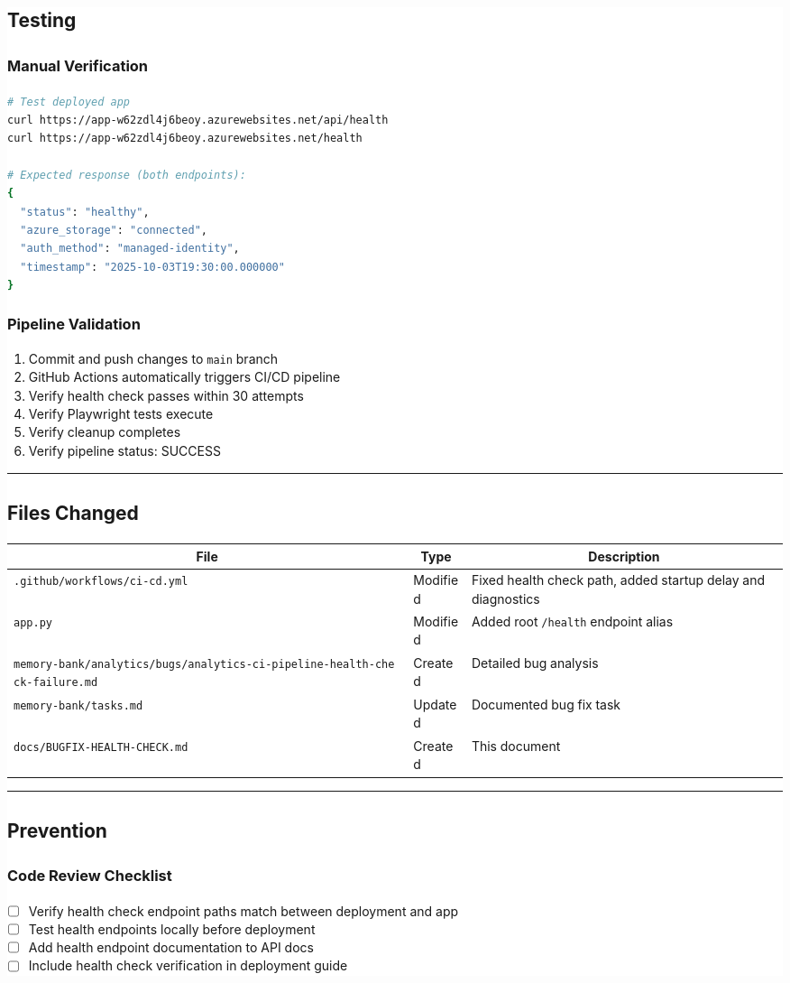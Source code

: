
## Testing

### Manual Verification

```bash
# Test deployed app
curl https://app-w62zdl4j6beoy.azurewebsites.net/api/health
curl https://app-w62zdl4j6beoy.azurewebsites.net/health

# Expected response (both endpoints):
{
  "status": "healthy",
  "azure_storage": "connected",
  "auth_method": "managed-identity",
  "timestamp": "2025-10-03T19:30:00.000000"
}
```

### Pipeline Validation

1. Commit and push changes to `main` branch
2. GitHub Actions automatically triggers CI/CD pipeline
3. Verify health check passes within 30 attempts
4. Verify Playwright tests execute
5. Verify cleanup completes
6. Verify pipeline status: SUCCESS

---

## Files Changed

| File | Type | Description |
|------|------|-------------|
| `.github/workflows/ci-cd.yml` | Modified | Fixed health check path, added startup delay and diagnostics |
| `app.py` | Modified | Added root `/health` endpoint alias |
| `memory-bank/analytics/bugs/analytics-ci-pipeline-health-check-failure.md` | Created | Detailed bug analysis |
| `memory-bank/tasks.md` | Updated | Documented bug fix task |
| `docs/BUGFIX-HEALTH-CHECK.md` | Created | This document |

---

## Prevention

### Code Review Checklist
- [ ] Verify health check endpoint paths match between deployment and app
- [ ] Test health endpoints locally before deployment
- [ ] Add health endpoint documentation to API docs
- [ ] Include health check verification in deployment guide
